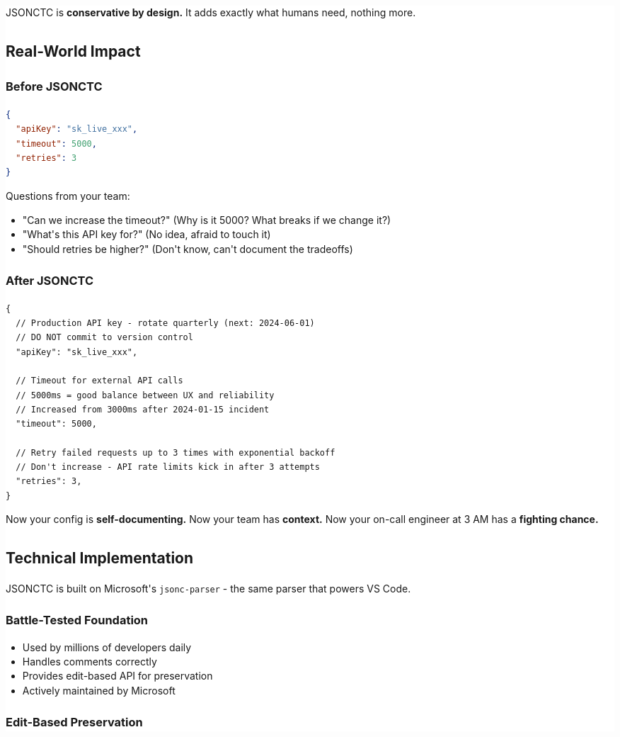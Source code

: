 JSONCTC is **conservative by design.** It adds exactly what humans need, nothing more.

## Real-World Impact

### Before JSONCTC

```json
{
  "apiKey": "sk_live_xxx",
  "timeout": 5000,
  "retries": 3
}
```

Questions from your team:
- "Can we increase the timeout?" (Why is it 5000? What breaks if we change it?)
- "What's this API key for?" (No idea, afraid to touch it)
- "Should retries be higher?" (Don't know, can't document the tradeoffs)

### After JSONCTC

```jsonc
{
  // Production API key - rotate quarterly (next: 2024-06-01)
  // DO NOT commit to version control
  "apiKey": "sk_live_xxx",

  // Timeout for external API calls
  // 5000ms = good balance between UX and reliability
  // Increased from 3000ms after 2024-01-15 incident
  "timeout": 5000,

  // Retry failed requests up to 3 times with exponential backoff
  // Don't increase - API rate limits kick in after 3 attempts
  "retries": 3,
}
```

Now your config is **self-documenting.** Now your team has **context.** Now your on-call engineer at 3 AM has a **fighting chance.**

## Technical Implementation

JSONCTC is built on Microsoft's `jsonc-parser` - the same parser that powers VS Code.

### Battle-Tested Foundation

- Used by millions of developers daily
- Handles comments correctly
- Provides edit-based API for preservation
- Actively maintained by Microsoft

### Edit-Based Preservation

